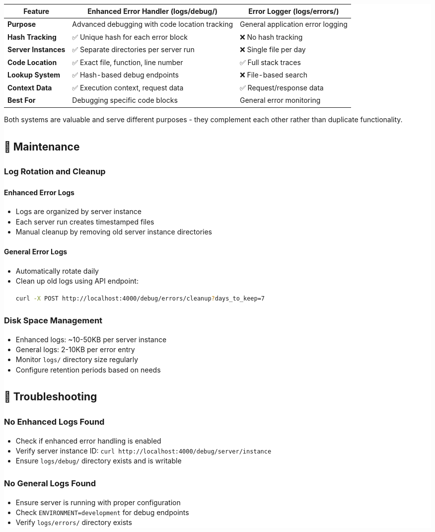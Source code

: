 | Feature              | Enhanced Error Handler (logs/debug/)           | Error Logger (logs/errors/)       |
| -------------------- | ---------------------------------------------- | --------------------------------- |
| **Purpose**          | Advanced debugging with code location tracking | General application error logging |
| **Hash Tracking**    | ✅ Unique hash for each error block             | ❌ No hash tracking                |
| **Server Instances** | ✅ Separate directories per server run          | ❌ Single file per day             |
| **Code Location**    | ✅ Exact file, function, line number            | ✅ Full stack traces               |
| **Lookup System**    | ✅ Hash-based debug endpoints                   | ❌ File-based search               |
| **Context Data**     | ✅ Execution context, request data              | ✅ Request/response data           |
| **Best For**         | Debugging specific code blocks                 | General error monitoring          |

Both systems are valuable and serve different purposes - they complement each other rather than duplicate functionality.

## 🔧 Maintenance

### Log Rotation and Cleanup

#### Enhanced Error Logs
- Logs are organized by server instance
- Each server run creates timestamped files
- Manual cleanup by removing old server instance directories

#### General Error Logs
- Automatically rotate daily
- Clean up old logs using API endpoint:
  ```bash
  curl -X POST http://localhost:4000/debug/errors/cleanup?days_to_keep=7
  ```

### Disk Space Management
- Enhanced logs: ~10-50KB per server instance
- General logs: 2-10KB per error entry
- Monitor `logs/` directory size regularly
- Configure retention periods based on needs

## 🚨 Troubleshooting

### No Enhanced Logs Found
- Check if enhanced error handling is enabled
- Verify server instance ID: `curl http://localhost:4000/debug/server/instance`
- Ensure `logs/debug/` directory exists and is writable

### No General Logs Found  
- Ensure server is running with proper configuration
- Check `ENVIRONMENT=development` for debug endpoints
- Verify `logs/errors/` directory exists
